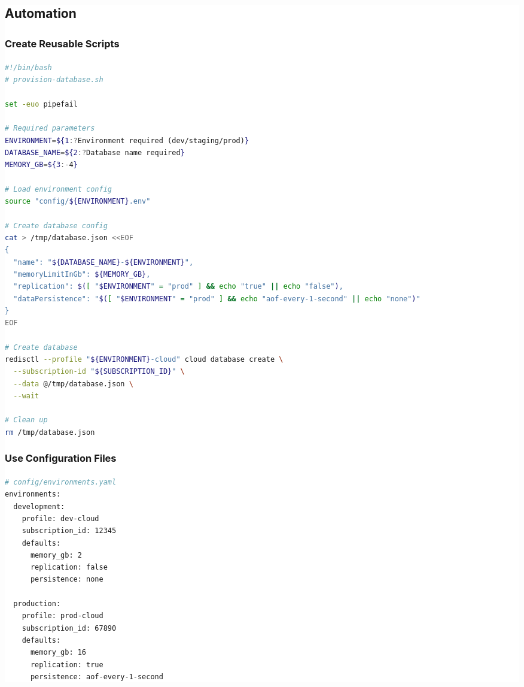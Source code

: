 ## Automation

### Create Reusable Scripts

```bash
#!/bin/bash
# provision-database.sh

set -euo pipefail

# Required parameters
ENVIRONMENT=${1:?Environment required (dev/staging/prod)}
DATABASE_NAME=${2:?Database name required}
MEMORY_GB=${3:-4}

# Load environment config
source "config/${ENVIRONMENT}.env"

# Create database config
cat > /tmp/database.json <<EOF
{
  "name": "${DATABASE_NAME}-${ENVIRONMENT}",
  "memoryLimitInGb": ${MEMORY_GB},
  "replication": $([ "$ENVIRONMENT" = "prod" ] && echo "true" || echo "false"),
  "dataPersistence": "$([ "$ENVIRONMENT" = "prod" ] && echo "aof-every-1-second" || echo "none")"
}
EOF

# Create database
redisctl --profile "${ENVIRONMENT}-cloud" cloud database create \
  --subscription-id "${SUBSCRIPTION_ID}" \
  --data @/tmp/database.json \
  --wait

# Clean up
rm /tmp/database.json
```

### Use Configuration Files

```bash
# config/environments.yaml
environments:
  development:
    profile: dev-cloud
    subscription_id: 12345
    defaults:
      memory_gb: 2
      replication: false
      persistence: none
  
  production:
    profile: prod-cloud
    subscription_id: 67890
    defaults:
      memory_gb: 16
      replication: true
      persistence: aof-every-1-second
```
